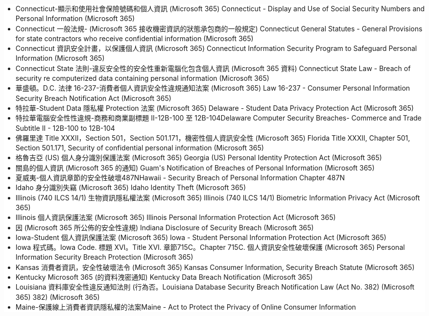 - <span data-ttu-id="1cf41-237">Connecticut-顯示和使用社會保險號碼和個人資訊 (Microsoft 365) </span><span class="sxs-lookup"><span data-stu-id="1cf41-237">Connecticut - Display and Use of Social Security Numbers and Personal Information (Microsoft 365)</span></span>
- <span data-ttu-id="1cf41-238">Connecticut 一般法規- (Microsoft 365 接收機密資訊的狀態承包商的一般規定) </span><span class="sxs-lookup"><span data-stu-id="1cf41-238">Connecticut General Statutes - General Provisions for state contractors who receive confidential information (Microsoft 365)</span></span>
- <span data-ttu-id="1cf41-239">Connecticut 資訊安全計畫，以保護個人資訊 (Microsoft 365) </span><span class="sxs-lookup"><span data-stu-id="1cf41-239">Connecticut Information Security Program to Safeguard Personal Information (Microsoft 365)</span></span>
- <span data-ttu-id="1cf41-240">Connecticut State 法則-違反安全性的安全性重新電腦化包含個人資訊 (Microsoft 365 資料) </span><span class="sxs-lookup"><span data-stu-id="1cf41-240">Connecticut State Law - Breach of security re computerized data containing personal information (Microsoft 365)</span></span>
- <span data-ttu-id="1cf41-241">華盛頓。</span><span class="sxs-lookup"><span data-stu-id="1cf41-241">D.C.</span></span> <span data-ttu-id="1cf41-242">法律 16-237-消費者個人資訊安全性違規通知法案 (Microsoft 365) </span><span class="sxs-lookup"><span data-stu-id="1cf41-242">Law 16-237 - Consumer Personal Information Security Breach Notification Act (Microsoft 365)</span></span>
- <span data-ttu-id="1cf41-243">特拉華-Student Data 隱私權 Protection 法案 (Microsoft 365) </span><span class="sxs-lookup"><span data-stu-id="1cf41-243">Delaware - Student Data Privacy Protection Act (Microsoft 365)</span></span>
- <span data-ttu-id="1cf41-244">特拉華電腦安全性性違規-商務和商業副標題 II-12B-100 至 12B-104</span><span class="sxs-lookup"><span data-stu-id="1cf41-244">Delaware Computer Security Breaches- Commerce and Trade Subtitle II - 12B-100 to 12B-104</span></span>
- <span data-ttu-id="1cf41-245">佛羅里達 Title XXXII，Section 501，Section 501.171，機密性個人資訊安全性 (Microsoft 365) </span><span class="sxs-lookup"><span data-stu-id="1cf41-245">Florida Title XXXII, Chapter 501, Section 501.171, Security of confidential personal information (Microsoft 365)</span></span>
- <span data-ttu-id="1cf41-246">格魯吉亞 (US) 個人身分識別保護法案 (Microsoft 365) </span><span class="sxs-lookup"><span data-stu-id="1cf41-246">Georgia (US) Personal Identity Protection Act (Microsoft 365)</span></span>
- <span data-ttu-id="1cf41-247">關島的個人資訊 (Microsoft 365 的通知) </span><span class="sxs-lookup"><span data-stu-id="1cf41-247">Guam's Notification of Breaches of Personal Information (Microsoft 365)</span></span>
- <span data-ttu-id="1cf41-248">夏威夷-個人資訊章節的安全性破壞487N</span><span class="sxs-lookup"><span data-stu-id="1cf41-248">Hawaii - Security Breach of Personal Information Chapter 487N</span></span>
- <span data-ttu-id="1cf41-249">Idaho 身分識別失竊 (Microsoft 365) </span><span class="sxs-lookup"><span data-stu-id="1cf41-249">Idaho Identity Theft (Microsoft 365)</span></span>
- <span data-ttu-id="1cf41-250">Illinois (740 ILCS 14/1) 生物資訊隱私權法案 (Microsoft 365) </span><span class="sxs-lookup"><span data-stu-id="1cf41-250">Illinois (740 ILCS 14/1) Biometric Information Privacy Act (Microsoft 365)</span></span>
- <span data-ttu-id="1cf41-251">Illinois 個人資訊保護法案 (Microsoft 365) </span><span class="sxs-lookup"><span data-stu-id="1cf41-251">Illinois Personal Information Protection Act (Microsoft 365)</span></span>
- <span data-ttu-id="1cf41-252">因 (Microsoft 365 所公佈的安全性違規) </span><span class="sxs-lookup"><span data-stu-id="1cf41-252">Indiana Disclosure of Security Breach (Microsoft 365)</span></span>
- <span data-ttu-id="1cf41-253">Iowa-Student 個人資訊保護法案 (Microsoft 365) </span><span class="sxs-lookup"><span data-stu-id="1cf41-253">Iowa - Student Personal Information Protection Act (Microsoft 365)</span></span>
- <span data-ttu-id="1cf41-254">Iowa 程式碼。</span><span class="sxs-lookup"><span data-stu-id="1cf41-254">Iowa Code.</span></span> <span data-ttu-id="1cf41-255">標題 XVI。</span><span class="sxs-lookup"><span data-stu-id="1cf41-255">Title XVI.</span></span> <span data-ttu-id="1cf41-256">章節715C。</span><span class="sxs-lookup"><span data-stu-id="1cf41-256">Chapter 715C.</span></span> <span data-ttu-id="1cf41-257">個人資訊安全性破壞保護 (Microsoft 365) </span><span class="sxs-lookup"><span data-stu-id="1cf41-257">Personal Information Security Breach Protection (Microsoft 365)</span></span>
- <span data-ttu-id="1cf41-258">Kansas 消費者資訊，安全性破壞法令 (Microsoft 365) </span><span class="sxs-lookup"><span data-stu-id="1cf41-258">Kansas Consumer Information, Security Breach Statute (Microsoft 365)</span></span>
- <span data-ttu-id="1cf41-259">Kentucky Microsoft 365 (的資料洩密通知) </span><span class="sxs-lookup"><span data-stu-id="1cf41-259">Kentucky Data Breach Notification (Microsoft 365)</span></span>
- <span data-ttu-id="1cf41-260">Louisiana 資料庫安全性違反通知法則 (行為否。</span><span class="sxs-lookup"><span data-stu-id="1cf41-260">Louisiana Database Security Breach Notification Law (Act No.</span></span> <span data-ttu-id="1cf41-261">382)  (Microsoft 365) </span><span class="sxs-lookup"><span data-stu-id="1cf41-261">382) (Microsoft 365)</span></span>
- <span data-ttu-id="1cf41-262">Maine-保護線上消費者資訊隱私權的法案</span><span class="sxs-lookup"><span data-stu-id="1cf41-262">Maine - Act to Protect the Privacy of Online Consumer Information</span></span>